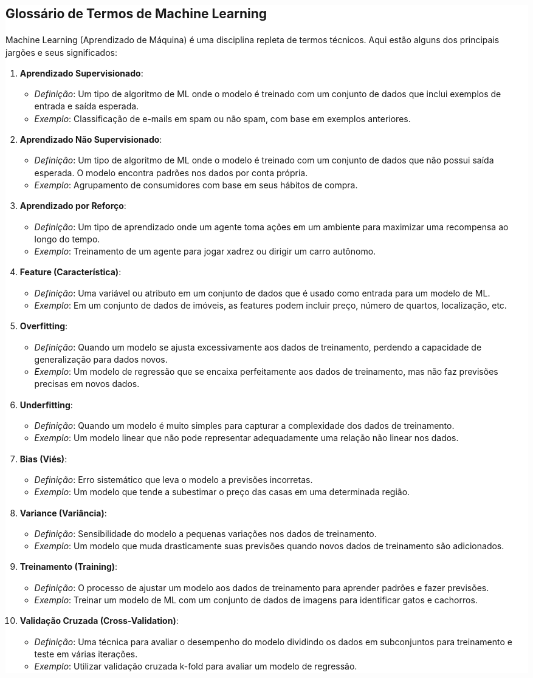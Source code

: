 ## Glossário de Termos de Machine Learning

Machine Learning (Aprendizado de Máquina) é uma disciplina repleta de termos técnicos. Aqui estão alguns dos principais jargões e seus significados:

1. **Aprendizado Supervisionado**:
   - *Definição*: Um tipo de algoritmo de ML onde o modelo é treinado com um conjunto de dados que inclui exemplos de entrada e saída esperada.
   - *Exemplo*: Classificação de e-mails em spam ou não spam, com base em exemplos anteriores.

2. **Aprendizado Não Supervisionado**:
   - *Definição*: Um tipo de algoritmo de ML onde o modelo é treinado com um conjunto de dados que não possui saída esperada. O modelo encontra padrões nos dados por conta própria.
   - *Exemplo*: Agrupamento de consumidores com base em seus hábitos de compra.

3. **Aprendizado por Reforço**:
   - *Definição*: Um tipo de aprendizado onde um agente toma ações em um ambiente para maximizar uma recompensa ao longo do tempo.
   - *Exemplo*: Treinamento de um agente para jogar xadrez ou dirigir um carro autônomo.

4. **Feature (Característica)**:
   - *Definição*: Uma variável ou atributo em um conjunto de dados que é usado como entrada para um modelo de ML.
   - *Exemplo*: Em um conjunto de dados de imóveis, as features podem incluir preço, número de quartos, localização, etc.

5. **Overfitting**:
   - *Definição*: Quando um modelo se ajusta excessivamente aos dados de treinamento, perdendo a capacidade de generalização para dados novos.
   - *Exemplo*: Um modelo de regressão que se encaixa perfeitamente aos dados de treinamento, mas não faz previsões precisas em novos dados.

6. **Underfitting**:
   - *Definição*: Quando um modelo é muito simples para capturar a complexidade dos dados de treinamento.
   - *Exemplo*: Um modelo linear que não pode representar adequadamente uma relação não linear nos dados.

7. **Bias (Viés)**:
   - *Definição*: Erro sistemático que leva o modelo a previsões incorretas.
   - *Exemplo*: Um modelo que tende a subestimar o preço das casas em uma determinada região.

8. **Variance (Variância)**:
   - *Definição*: Sensibilidade do modelo a pequenas variações nos dados de treinamento.
   - *Exemplo*: Um modelo que muda drasticamente suas previsões quando novos dados de treinamento são adicionados.

9. **Treinamento (Training)**:
   - *Definição*: O processo de ajustar um modelo aos dados de treinamento para aprender padrões e fazer previsões.
   - *Exemplo*: Treinar um modelo de ML com um conjunto de dados de imagens para identificar gatos e cachorros.

10. **Validação Cruzada (Cross-Validation)**:
    - *Definição*: Uma técnica para avaliar o desempenho do modelo dividindo os dados em subconjuntos para treinamento e teste em várias iterações.
    - *Exemplo*: Utilizar validação cruzada k-fold para avaliar um modelo de regressão.
